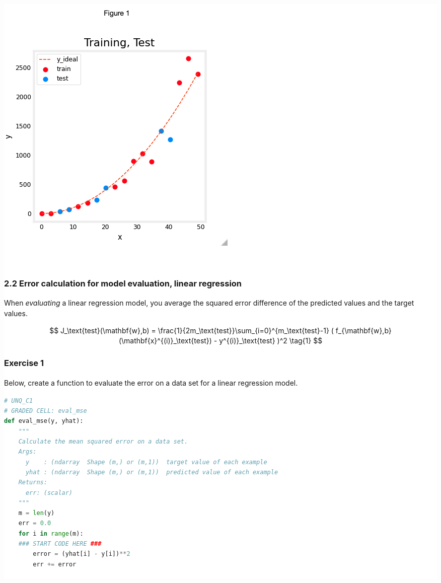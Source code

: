 ![](2024-02-09-17-17-51.png)

<a name="2.2"></a>
### 2.2 Error calculation for model evaluation, linear regression
When *evaluating* a linear regression model, you average the squared error difference of the predicted values and the target values.

$$ J_\text{test}(\mathbf{w},b) = 
            \frac{1}{2m_\text{test}}\sum_{i=0}^{m_\text{test}-1} ( f_{\mathbf{w},b}(\mathbf{x}^{(i)}_\text{test}) - y^{(i)}_\text{test} )^2 
            \tag{1}
$$

<a name="ex01"></a>
### Exercise 1

Below, create a function to evaluate the error on a data set for a linear regression model.

```py
# UNQ_C1
# GRADED CELL: eval_mse
def eval_mse(y, yhat):
    """ 
    Calculate the mean squared error on a data set.
    Args:
      y    : (ndarray  Shape (m,) or (m,1))  target value of each example
      yhat : (ndarray  Shape (m,) or (m,1))  predicted value of each example
    Returns:
      err: (scalar)             
    """
    m = len(y)
    err = 0.0
    for i in range(m):
    ### START CODE HERE ###
        error = (yhat[i] - y[i])**2
        err += error
    
```